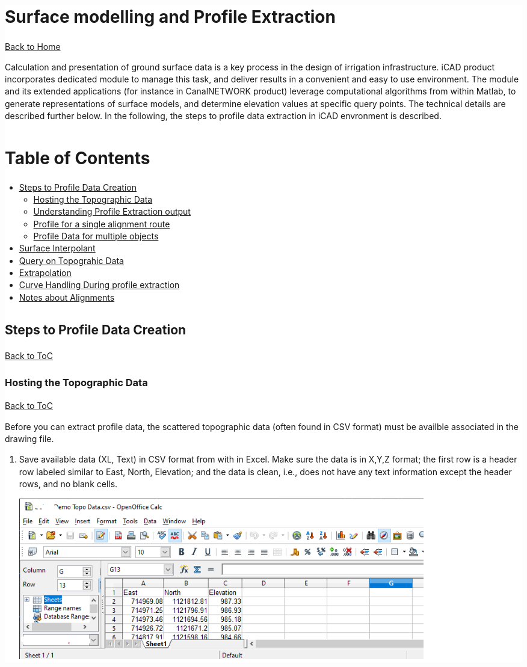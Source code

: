 # Surface modelling and Profile Extraction
[Back to Home](..\index#online-documentation)

Calculation and presentation of ground surface data is a key process in the design of irrigation infrastructure. iCAD product incorporates dedicated module to manage this task, and deliver results in a convenient and easy to use environment.  The module and its extended applications (for instance in CanalNETWORK product) leverage computational algorithms from within Matlab, to generate representations of surface models, and determine elevation values at specific query points. The technical details are described further below. In the following, the steps to profile data extraction in iCAD envronment is described.

# Table of Contents

  - [Steps to Profile Data Creation](#steps-to-profile-data-creation)
    - [Hosting the Topographic Data](#hosting-the-topographic-data)
    - [Understanding Profile Extraction output](#understanding-profile-extraction-output)
    - [Profile for a single alignment route](#profile-for-a-single-alignment-route)
    - [Profile Data for multiple objects](#profile-data-for-multiple-objects)
  - [Surface Interpolant](#surface-interpolant)
  - [Query on Topograhic Data](#query-on-topograhic-data)
  - [Extrapolation](#extrapolation)
  - [Curve Handling During profile extraction](#curve-handling-during-profile-extraction)
  - [Notes about Alignments](#notes-about-alignments)


## Steps to Profile Data Creation
[Back to ToC](#table-of-contents)

### Hosting the Topographic Data
[Back to ToC](#table-of-contents)

Before you can extract profile data, the scattered topographic data (often found in CSV format) must be availble associated in the drawing file. 

1. Save available data (XL, Text) in CSV format from with in Excel. Make sure the data is in X,Y,Z format; the first row is a header row labeled similar to East, North, Elevation; and the data is clean, i.e., does not have any text information except the header rows, and no blank cells. 
   
   <img src="./Images/Image%20001.png" style="width:7in">
   